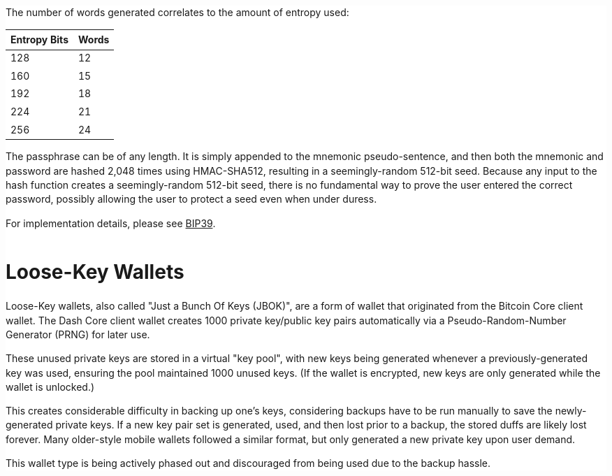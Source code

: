 The number of words generated correlates to the amount of entropy used:

| Entropy Bits |  Words |
| --- | --- |
|  128         |    12  |
|  160         |    15  |
|  192         |    18  |
|  224         |    21  |
|  256         |    24  |

The passphrase can be of any length.  It is simply appended to the mnemonic pseudo-sentence, and then both the mnemonic and password are hashed 2,048 times using HMAC-SHA512, resulting in a seemingly-random 512-bit seed.  Because any input to the hash function creates a seemingly-random 512-bit seed, there is no fundamental way to prove the user entered the correct password, possibly allowing the user to protect a seed even when under duress.

For implementation details, please see [BIP39](https://github.com/bitcoin/bips/blob/master/bip-0039.mediawiki).

# Loose-Key Wallets

Loose-Key wallets, also called "Just a Bunch Of Keys (JBOK)", are a form of wallet that originated from the Bitcoin Core client wallet. The Dash Core client wallet creates 1000 private key/public key pairs automatically via a Pseudo-Random-Number Generator (PRNG) for later use.

These unused private keys are stored in a virtual "key pool", with new keys being generated whenever a previously-generated key was used, ensuring the pool maintained 1000 unused keys. (If the wallet is encrypted, new keys are only generated while the wallet is unlocked.)

This creates considerable difficulty in backing up one’s keys, considering backups have to be run manually to save the newly-generated private keys. If a new key pair set is generated, used, and then lost prior to a backup, the stored duffs are likely lost forever. Many older-style mobile wallets followed a similar format, but only generated a new private key upon user demand.

This wallet type is being actively phased out and discouraged from being used due to the backup hassle.